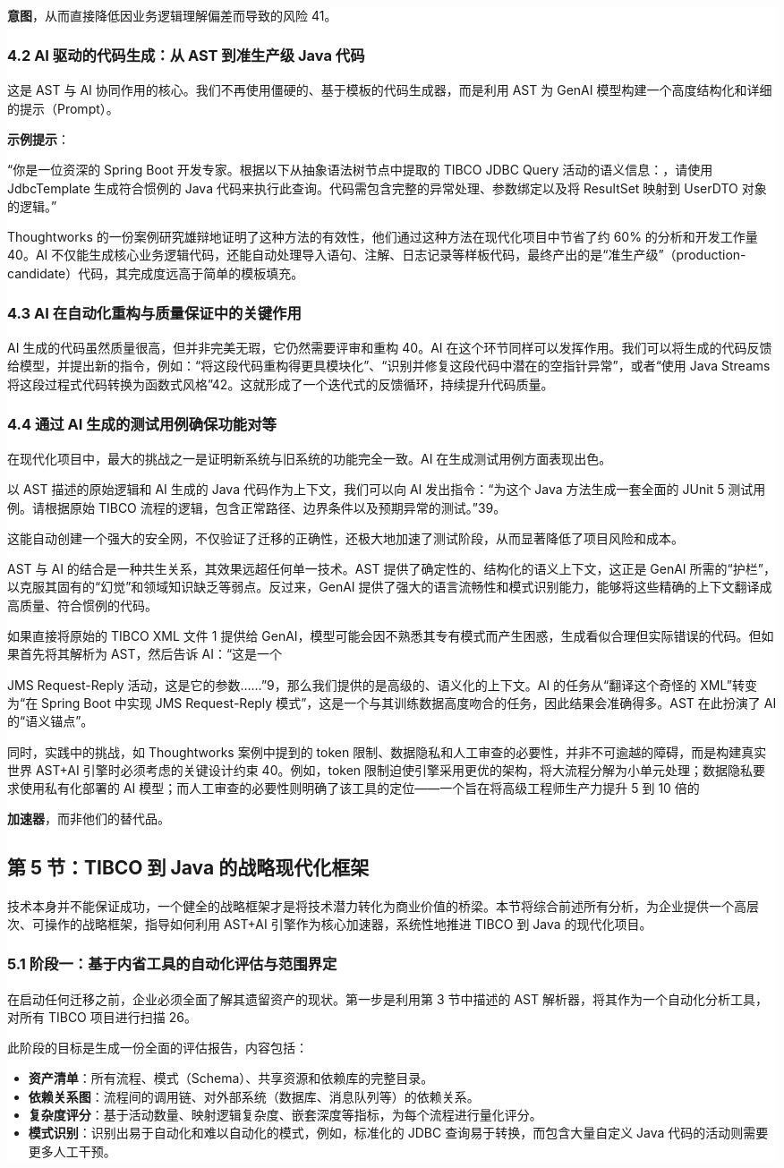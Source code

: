 **意图**，从而直接降低因业务逻辑理解偏差而导致的风险 41。

### **4.2 AI 驱动的代码生成：从 AST 到准生产级 Java 代码**

这是 AST 与 AI 协同作用的核心。我们不再使用僵硬的、基于模板的代码生成器，而是利用 AST 为 GenAI 模型构建一个高度结构化和详细的提示（Prompt）。

**示例提示**：

“你是一位资深的 Spring Boot 开发专家。根据以下从抽象语法树节点中提取的 TIBCO JDBC Query 活动的语义信息：，请使用 JdbcTemplate 生成符合惯例的 Java 代码来执行此查询。代码需包含完整的异常处理、参数绑定以及将 ResultSet 映射到 UserDTO 对象的逻辑。”

Thoughtworks 的一份案例研究雄辩地证明了这种方法的有效性，他们通过这种方法在现代化项目中节省了约 60% 的分析和开发工作量 40。AI 不仅能生成核心业务逻辑代码，还能自动处理导入语句、注解、日志记录等样板代码，最终产出的是“准生产级”（production-candidate）代码，其完成度远高于简单的模板填充。

### **4.3 AI 在自动化重构与质量保证中的关键作用**

AI 生成的代码虽然质量很高，但并非完美无瑕，它仍然需要评审和重构 40。AI 在这个环节同样可以发挥作用。我们可以将生成的代码反馈给模型，并提出新的指令，例如：“将这段代码重构得更具模块化”、“识别并修复这段代码中潜在的空指针异常”，或者“使用 Java Streams 将这段过程式代码转换为函数式风格”42。这就形成了一个迭代式的反馈循环，持续提升代码质量。

### **4.4 通过 AI 生成的测试用例确保功能对等**

在现代化项目中，最大的挑战之一是证明新系统与旧系统的功能完全一致。AI 在生成测试用例方面表现出色。

以 AST 描述的原始逻辑和 AI 生成的 Java 代码作为上下文，我们可以向 AI 发出指令：“为这个 Java 方法生成一套全面的 JUnit 5 测试用例。请根据原始 TIBCO 流程的逻辑，包含正常路径、边界条件以及预期异常的测试。”39。

这能自动创建一个强大的安全网，不仅验证了迁移的正确性，还极大地加速了测试阶段，从而显著降低了项目风险和成本。

AST 与 AI 的结合是一种共生关系，其效果远超任何单一技术。AST 提供了确定性的、结构化的语义上下文，这正是 GenAI 所需的“护栏”，以克服其固有的“幻觉”和领域知识缺乏等弱点。反过来，GenAI 提供了强大的语言流畅性和模式识别能力，能够将这些精确的上下文翻译成高质量、符合惯例的代码。

如果直接将原始的 TIBCO XML 文件 1 提供给 GenAI，模型可能会因不熟悉其专有模式而产生困惑，生成看似合理但实际错误的代码。但如果首先将其解析为 AST，然后告诉 AI：“这是一个

JMS Request-Reply 活动，这是它的参数……”9，那么我们提供的是高级的、语义化的上下文。AI 的任务从“翻译这个奇怪的 XML”转变为“在 Spring Boot 中实现 JMS Request-Reply 模式”，这是一个与其训练数据高度吻合的任务，因此结果会准确得多。AST 在此扮演了 AI 的“语义锚点”。

同时，实践中的挑战，如 Thoughtworks 案例中提到的 token 限制、数据隐私和人工审查的必要性，并非不可逾越的障碍，而是构建真实世界 AST+AI 引擎时必须考虑的关键设计约束 40。例如，token 限制迫使引擎采用更优的架构，将大流程分解为小单元处理；数据隐私要求使用私有化部署的 AI 模型；而人工审查的必要性则明确了该工具的定位——一个旨在将高级工程师生产力提升 5 到 10 倍的

**加速器**，而非他们的替代品。

## **第 5 节：TIBCO 到 Java 的战略现代化框架**

技术本身并不能保证成功，一个健全的战略框架才是将技术潜力转化为商业价值的桥梁。本节将综合前述所有分析，为企业提供一个高层次、可操作的战略框架，指导如何利用 AST+AI 引擎作为核心加速器，系统性地推进 TIBCO 到 Java 的现代化项目。

### **5.1 阶段一：基于内省工具的自动化评估与范围界定**

在启动任何迁移之前，企业必须全面了解其遗留资产的现状。第一步是利用第 3 节中描述的 AST 解析器，将其作为一个自动化分析工具，对所有 TIBCO 项目进行扫描 26。

此阶段的目标是生成一份全面的评估报告，内容包括：

* **资产清单**：所有流程、模式（Schema）、共享资源和依赖库的完整目录。  
* **依赖关系图**：流程间的调用链、对外部系统（数据库、消息队列等）的依赖关系。  
* **复杂度评分**：基于活动数量、映射逻辑复杂度、嵌套深度等指标，为每个流程进行量化评分。  
* **模式识别**：识别出易于自动化和难以自动化的模式，例如，标准化的 JDBC 查询易于转换，而包含大量自定义 Java 代码的活动则需要更多人工干预。
